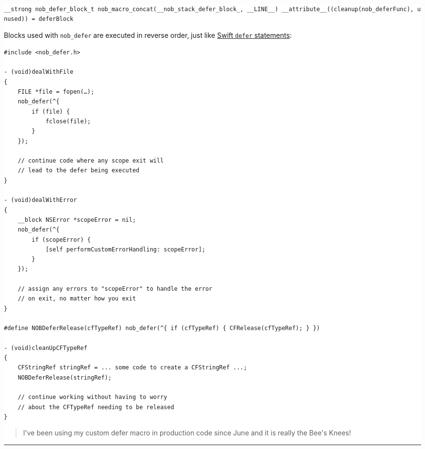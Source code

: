 ```objc
__strong nob_defer_block_t nob_macro_concat(__nob_stack_defer_block_, __LINE__) __attribute__((cleanup(nob_deferFunc), unused)) = deferBlock
```

Blocks used with `nob_defer` are executed in reverse order, just like [Swift `defer` statements](/guard-and-defer/):

```objc
#include <nob_defer.h>

- (void)dealWithFile
{
    FILE *file = fopen(…);
    nob_defer(^{
        if (file) {
            fclose(file);
        }
    });

    // continue code where any scope exit will
    // lead to the defer being executed
}

- (void)dealWithError
{
    __block NSError *scopeError = nil;
    nob_defer(^{
        if (scopeError) {
            [self performCustomErrorHandling: scopeError];
        }
    });

    // assign any errors to "scopeError" to handle the error
    // on exit, no matter how you exit
}

#define NOBDeferRelease(cfTypeRef) nob_defer(^{ if (cfTypeRef) { CFRelease(cfTypeRef); } })

- (void)cleanUpCFTypeRef
{
    CFStringRef stringRef = ... some code to create a CFStringRef ...;
    NOBDeferRelease(stringRef);

    // continue working without having to worry
    // about the CFTypeRef needing to be released
}
```

> I've been using my custom defer macro in production code since June and it is really the Bee's Knees!

---
